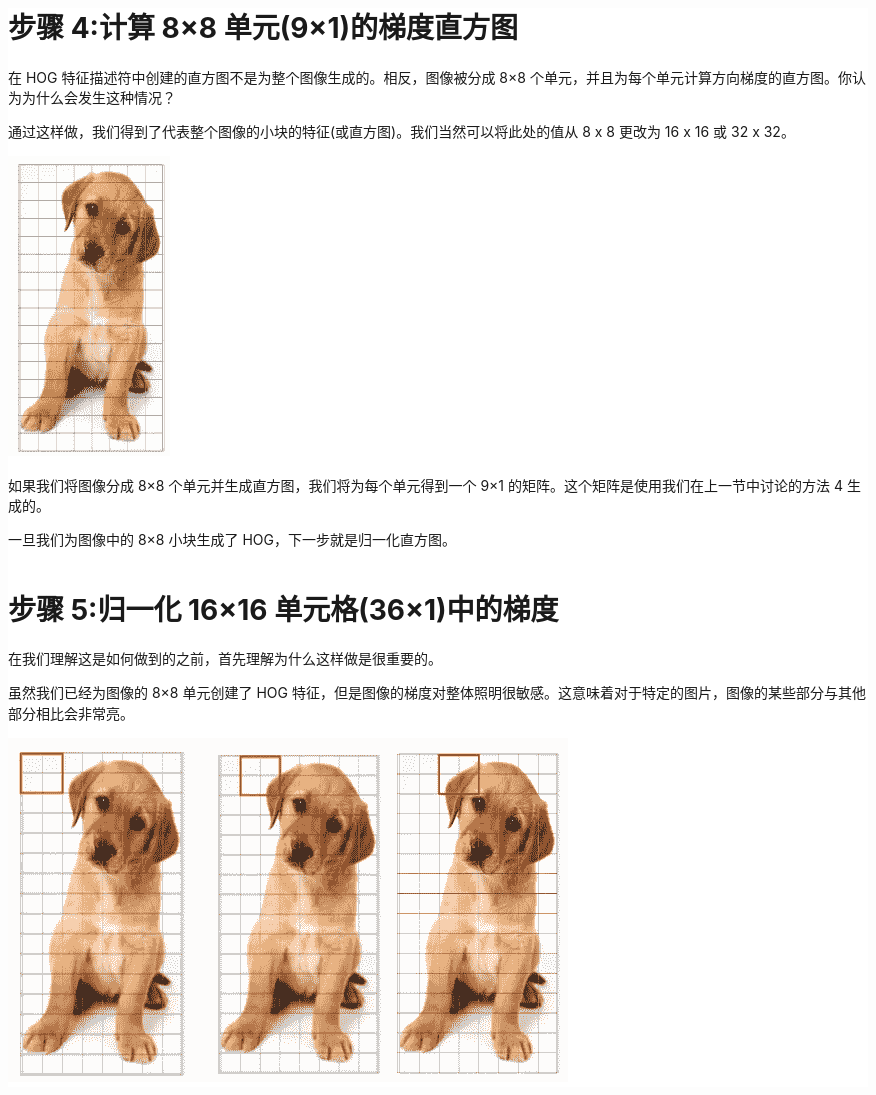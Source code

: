 # 步骤 4:计算 8×8 单元(9×1)的梯度直方图

在 HOG 特征描述符中创建的直方图不是为整个图像生成的。相反，图像被分成 8×8 个单元，并且为每个单元计算方向梯度的直方图。你认为为什么会发生这种情况？

通过这样做，我们得到了代表整个图像的小块的特征(或直方图)。我们当然可以将此处的值从 8 x 8 更改为 16 x 16 或 32 x 32。

![](img/9dca9e3adfd063d3a9a3176ec57e2e7d.png)

如果我们将图像分成 8×8 个单元并生成直方图，我们将为每个单元得到一个 9×1 的矩阵。这个矩阵是使用我们在上一节中讨论的方法 4 生成的。

一旦我们为图像中的 8×8 小块生成了 HOG，下一步就是归一化直方图。

# 步骤 5:归一化 16×16 单元格(36×1)中的梯度

在我们理解这是如何做到的之前，首先理解为什么这样做是很重要的。

虽然我们已经为图像的 8×8 单元创建了 HOG 特征，但是图像的梯度对整体照明很敏感。这意味着对于特定的图片，图像的某些部分与其他部分相比会非常亮。

![](img/93164a31cc6be3a258f6010960d87dd6.png)
